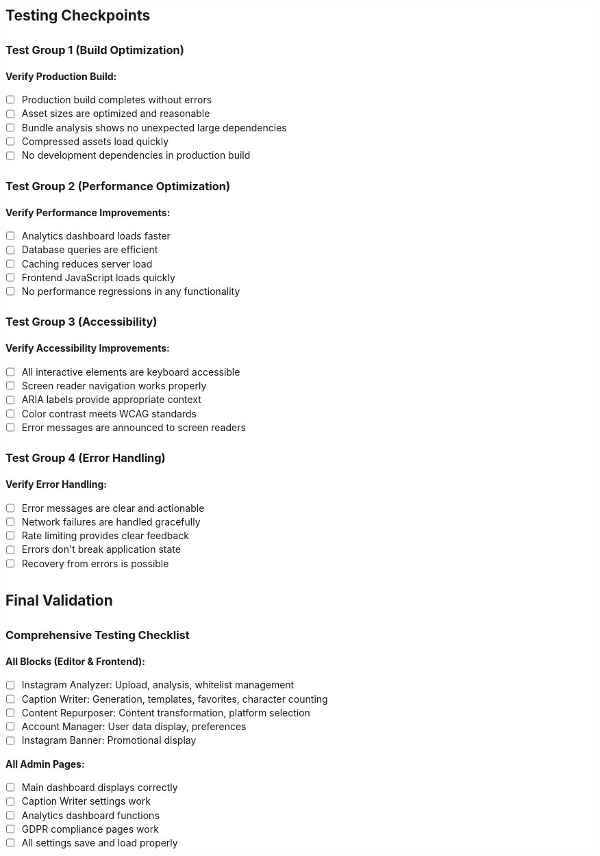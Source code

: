 ## Testing Checkpoints

### Test Group 1 (Build Optimization)
**Verify Production Build:**
- [ ] Production build completes without errors
- [ ] Asset sizes are optimized and reasonable
- [ ] Bundle analysis shows no unexpected large dependencies
- [ ] Compressed assets load quickly
- [ ] No development dependencies in production build

### Test Group 2 (Performance Optimization)
**Verify Performance Improvements:**
- [ ] Analytics dashboard loads faster
- [ ] Database queries are efficient
- [ ] Caching reduces server load
- [ ] Frontend JavaScript loads quickly
- [ ] No performance regressions in any functionality

### Test Group 3 (Accessibility)
**Verify Accessibility Improvements:**
- [ ] All interactive elements are keyboard accessible
- [ ] Screen reader navigation works properly
- [ ] ARIA labels provide appropriate context
- [ ] Color contrast meets WCAG standards
- [ ] Error messages are announced to screen readers

### Test Group 4 (Error Handling)
**Verify Error Handling:**
- [ ] Error messages are clear and actionable
- [ ] Network failures are handled gracefully
- [ ] Rate limiting provides clear feedback
- [ ] Errors don't break application state
- [ ] Recovery from errors is possible

## Final Validation

### Comprehensive Testing Checklist

**All Blocks (Editor & Frontend):**
- [ ] Instagram Analyzer: Upload, analysis, whitelist management
- [ ] Caption Writer: Generation, templates, favorites, character counting
- [ ] Content Repurposer: Content transformation, platform selection
- [ ] Account Manager: User data display, preferences
- [ ] Instagram Banner: Promotional display

**All Admin Pages:**
- [ ] Main dashboard displays correctly
- [ ] Caption Writer settings work
- [ ] Analytics dashboard functions
- [ ] GDPR compliance pages work
- [ ] All settings save and load properly
